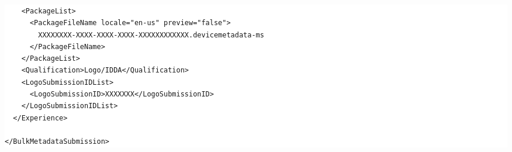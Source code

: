 ``` syntax
    <PackageList>
      <PackageFileName locale="en-us" preview="false">
        XXXXXXXX-XXXX-XXXX-XXXX-XXXXXXXXXXXX.devicemetadata-ms
      </PackageFileName>
    </PackageList>
    <Qualification>Logo/IDDA</Qualification>
    <LogoSubmissionIDList>
      <LogoSubmissionID>XXXXXXX</LogoSubmissionID>
    </LogoSubmissionIDList>
  </Experience>

</BulkMetadataSubmission>
```
